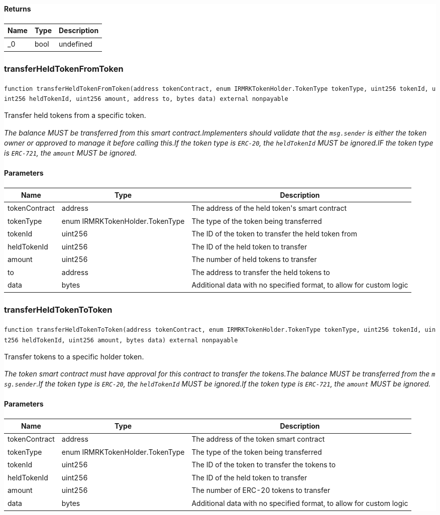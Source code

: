 #### Returns

| Name | Type | Description |
|---|---|---|
| _0 | bool | undefined |

### transferHeldTokenFromToken

```solidity
function transferHeldTokenFromToken(address tokenContract, enum IRMRKTokenHolder.TokenType tokenType, uint256 tokenId, uint256 heldTokenId, uint256 amount, address to, bytes data) external nonpayable
```

Transfer held tokens from a specific token.

*The balance MUST be transferred from this smart contract.Implementers should validate that the `msg.sender` is either the token owner or approved to manage it before  calling this.If the token type is `ERC-20`, the `heldTokenId` MUST be ignored.IF the token type is `ERC-721`, the `amount` MUST be ignored.*

#### Parameters

| Name | Type | Description |
|---|---|---|
| tokenContract | address | The address of the held token&#39;s smart contract |
| tokenType | enum IRMRKTokenHolder.TokenType | The type of the token being transferred |
| tokenId | uint256 | The ID of the token to transfer the held token from |
| heldTokenId | uint256 | The ID of the held token to transfer |
| amount | uint256 | The number of held tokens to transfer |
| to | address | The address to transfer the held tokens to |
| data | bytes | Additional data with no specified format, to allow for custom logic |

### transferHeldTokenToToken

```solidity
function transferHeldTokenToToken(address tokenContract, enum IRMRKTokenHolder.TokenType tokenType, uint256 tokenId, uint256 heldTokenId, uint256 amount, bytes data) external nonpayable
```

Transfer tokens to a specific holder token.

*The token smart contract must have approval for this contract to transfer the tokens.The balance MUST be transferred from the `msg.sender`.If the token type is `ERC-20`, the `heldTokenId` MUST be ignored.If the token type is `ERC-721`, the `amount` MUST be ignored.*

#### Parameters

| Name | Type | Description |
|---|---|---|
| tokenContract | address | The address of the token smart contract |
| tokenType | enum IRMRKTokenHolder.TokenType | The type of the token being transferred |
| tokenId | uint256 | The ID of the token to transfer the tokens to |
| heldTokenId | uint256 | The ID of the held token to transfer |
| amount | uint256 | The number of ERC-20 tokens to transfer |
| data | bytes | Additional data with no specified format, to allow for custom logic |

